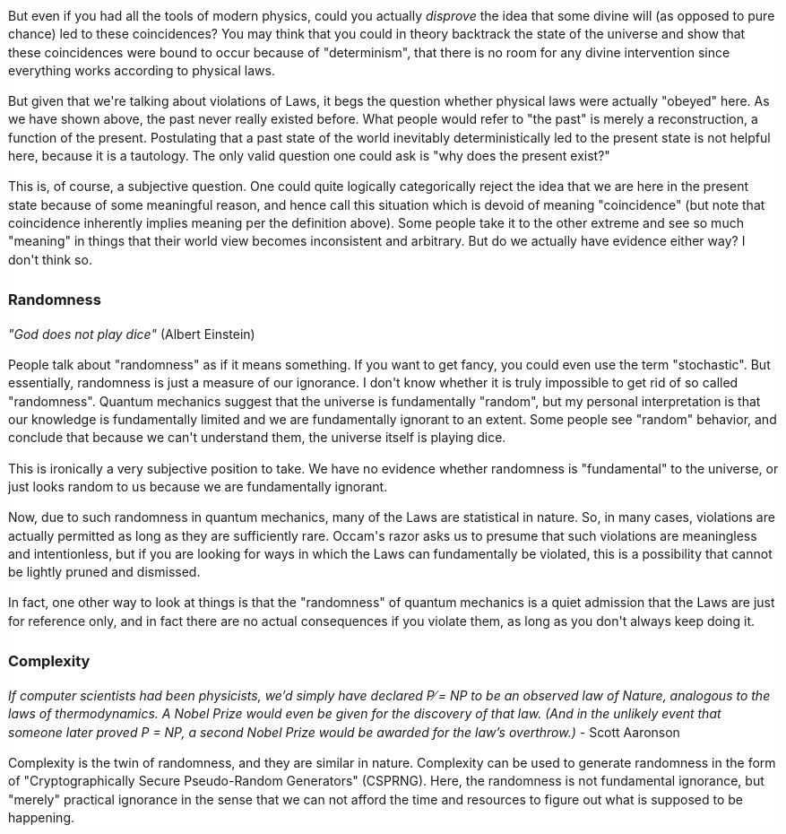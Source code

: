 But even if you had all the tools of modern physics, could you actually *disprove* the idea that some divine will (as opposed to pure chance) led to these coincidences? You may think that you could in theory backtrack the state of the universe and show that these coincidences were bound to occur because of "determinism", that there is no room for any divine intervention since everything works according to physical laws.

But given that we're talking about violations of Laws, it begs the question whether physical laws were actually "obeyed" here. As we have shown above, the past never really existed before. What people would refer to "the past" is merely a reconstruction, a function of the present. Postulating that a past state of the world inevitably deterministically led to the present state is not helpful here, because it is a tautology. The only valid question one could ask is "why does the present exist?"

This is, of course, a subjective question. One could quite logically categorically reject the idea that we are here in the present state because of some meaningful reason, and hence call this situation which is devoid of meaning "coincidence" (but note that coincidence inherently implies meaning per the definition above).  Some people take it to the other extreme and see so much "meaning" in things that their world view becomes inconsistent and arbitrary. But do we actually have evidence either way? I don't think so.


### Randomness

_"God does not play dice"_ (Albert Einstein)

People talk about "randomness" as if it means something. If you want to get fancy, you could even use the term "stochastic". But essentially, randomness is just a measure of our ignorance.
I don't know whether it is truly impossible to get rid of so called "randomness". Quantum mechanics suggest that the universe is fundamentally "random", but my personal interpretation is that our knowledge is fundamentally limited and we are fundamentally ignorant to an extent. Some people see "random" behavior, and conclude that because we can't understand them, the universe itself is playing dice.

This is ironically a very subjective position to take. We have no evidence whether randomness is "fundamental" to the universe, or just looks random to us because we are fundamentally ignorant.

Now, due to such randomness in quantum mechanics, many of the Laws are statistical in nature. So, in many cases, violations are actually permitted as long as they are sufficiently rare. Occam's razor asks us to presume that such violations are meaningless and intentionless, but if you are looking for ways in which the Laws can fundamentally be violated, this is a possibility that cannot be lightly pruned and dismissed.

In fact, one other way to look at things is that the "randomness" of quantum mechanics is a quiet admission that the Laws are just for reference only, and in fact there are no actual consequences if you violate them, as long as you don't always keep doing it.



### Complexity

_If computer scientists had been physicists, we’d simply have declared P  ̸= NP to be an observed law of Nature, analogous to the laws of thermodynamics. A Nobel Prize would even be given for the discovery of that law. (And in the unlikely event that someone later proved P = NP, a second Nobel Prize would be awarded for the law’s overthrow.)_ - Scott Aaronson

Complexity is the twin of randomness, and they are similar in nature. Complexity can be used to generate randomness in the form of "Cryptographically Secure Pseudo-Random Generators" (CSPRNG). Here, the randomness is not fundamental ignorance, but "merely" practical ignorance in the sense that we can not afford the time and resources to figure out what is supposed to be happening.
